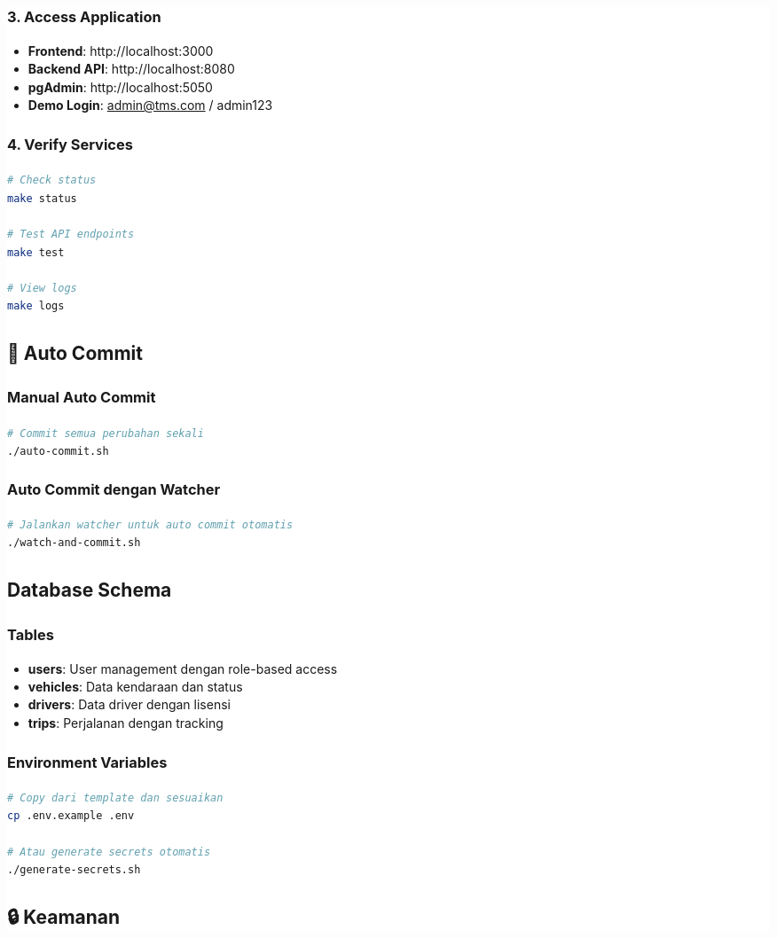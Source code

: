 ### 3. Access Application
- **Frontend**: http://localhost:3000
- **Backend API**: http://localhost:8080
- **pgAdmin**: http://localhost:5050
- **Demo Login**: admin@tms.com / admin123

### 4. Verify Services
```bash
# Check status
make status

# Test API endpoints
make test

# View logs
make logs
```

## 🔄 Auto Commit

### Manual Auto Commit
```bash
# Commit semua perubahan sekali
./auto-commit.sh
```

### Auto Commit dengan Watcher
```bash
# Jalankan watcher untuk auto commit otomatis
./watch-and-commit.sh
```

## Database Schema

### Tables
- **users**: User management dengan role-based access
- **vehicles**: Data kendaraan dan status
- **drivers**: Data driver dengan lisensi
- **trips**: Perjalanan dengan tracking

### Environment Variables
```bash
# Copy dari template dan sesuaikan
cp .env.example .env

# Atau generate secrets otomatis
./generate-secrets.sh
```

## 🔒 Keamanan

